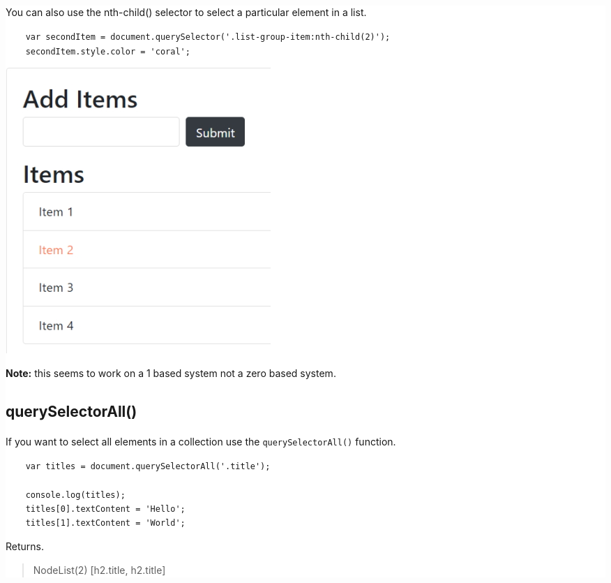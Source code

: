 You can also use the nth-child() selector to select a particular element in a list.

```
    var secondItem = document.querySelector('.list-group-item:nth-child(2)');
    secondItem.style.color = 'coral';
```

![nth child item](assets/images/dom/nth-child.jpg "nth child item")

**Note:** this seems to work on a 1 based system not a zero based system.

## querySelectorAll()

If you want to select all elements in a collection use the ``querySelectorAll()`` function.

```
    var titles = document.querySelectorAll('.title');

    console.log(titles);
    titles[0].textContent = 'Hello';
    titles[1].textContent = 'World';
```

Returns.

> NodeList(2) [h2.title, h2.title]
